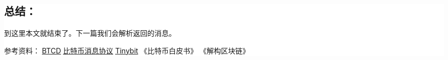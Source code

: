 ## 总结：

到这里本文就结束了。下一篇我们会解析返回的消息。




参考资料：
[BTCD](https://github.com/btcsuite/btcd)
[比特币消息协议](https://en.bitcoin.it/wiki/Protocol_documentation#version)
[Tinybit](https://github.com/Jeiwan/tinybit/tree/part_1)
《比特币白皮书》
《解构区块链》
















